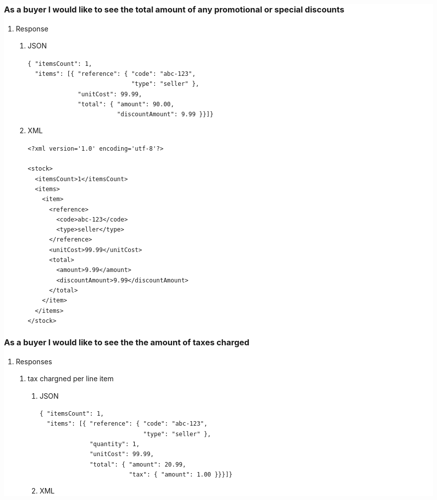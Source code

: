 
### As a buyer I would like to see the total amount of any promotional or special discounts

1.  Response

    1.  JSON

            { "itemsCount": 1,
              "items": [{ "reference": { "code": "abc-123",
                                         "type": "seller" },
                          "unitCost": 99.99,
                          "total": { "amount": 90.00,
                                     "discountAmount": 9.99 }}]}

    2.  XML

            <?xml version='1.0' encoding='utf-8'?>

            <stock>
              <itemsCount>1</itemsCount>
              <items>
                <item>
                  <reference>
                    <code>abc-123</code>
                    <type>seller</type>
                  </reference>
                  <unitCost>99.99</unitCost>
                  <total>
                    <amount>9.99</amount>
                    <discountAmount>9.99</discountAmount>
                  </total>
                </item>
              </items>
            </stock>


### As a buyer I would like to see the the amount of taxes charged

1.  Responses

    1.  tax chargned per line item

        1.  JSON

                { "itemsCount": 1,
                  "items": [{ "reference": { "code": "abc-123",
                                             "type": "seller" },
                              "quantity": 1,
                              "unitCost": 99.99,
                              "total": { "amount": 20.99,
                                         "tax": { "amount": 1.00 }}}]}

        2.  XML
